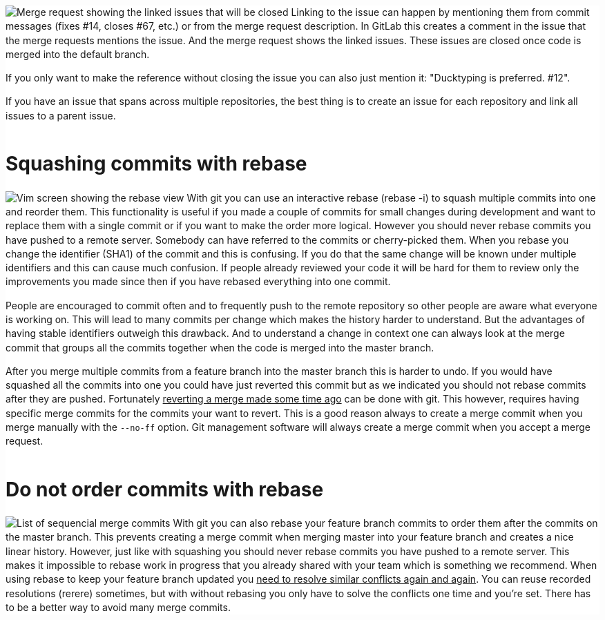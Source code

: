 ![Merge request showing the linked issues that will be closed]() Linking to the issue can happen by mentioning them from commit messages (fixes #14, closes #67, etc.) or from the merge request description.
In GitLab this creates a comment in the issue that the merge requests mentions the issue.
And the merge request shows the linked issues.
These issues are closed once code is merged into the default branch.

If you only want to make the reference without closing the issue you can also just mention it: "Ducktyping is preferred. #12".

If you have an issue that spans across multiple repositories, the best thing is to create an issue for each repository and link all issues to a parent issue.

# Squashing commits with rebase

![Vim screen showing the rebase view]() With git you can use an interactive rebase (rebase -i) to squash multiple commits into one and reorder them.
This functionality is useful if you made a couple of commits for small changes during development and want to replace them with a single commit or if you want to make the order more logical.
However you should never rebase commits you have pushed to a remote server.
Somebody can have referred to the commits or cherry-picked them.
When you rebase you change the identifier (SHA1) of the commit and this is confusing.
If you do that the same change will be known under multiple identifiers and this can cause much confusion.
If people already reviewed your code it will be hard for them to review only the improvements you made since then if you have rebased everything into one commit.

People are encouraged to commit often and to frequently push to the remote repository so other people are aware what everyone is working on.
This will lead to many commits per change which makes the history harder to understand.
But the advantages of having stable identifiers outweigh this drawback.
And to understand a change in context one can always look at the merge commit that groups all the commits together when the code is merged into the master branch.

After you merge multiple commits from a feature branch into the master branch this is harder to undo.
If you would have squashed all the commits into one you could have just reverted this commit but as we indicated you should not rebase commits after they are pushed.
Fortunately [reverting a merge made some time ago](http://git-scm.com/blog/2010/03/02/undoing-merges.html) can be done with git.
This however, requires having specific merge commits for the commits your want to revert.
This is a good reason always to create a merge commit when you merge manually with the `--no-ff` option.
Git management software will always create a merge commit when you accept a merge request.

# Do not order commits with rebase

![List of sequencial merge commits]() With git you can also rebase your feature branch commits to order them after the commits on the master branch.
This prevents creating a merge commit when merging master into your feature branch and creates a nice linear history.
However, just like with squashing you should never rebase commits you have pushed to a remote server.
This makes it impossible to rebase work in progress that you already shared with your team which is something we recommend.
When using rebase to keep your feature branch updated you [need to resolve similar conflicts again and again](http://blogs.atlassian.com/2013/10/git-team-workflows-merge-or-rebase/).
You can reuse recorded resolutions (rerere) sometimes, but with without rebasing you only have to solve the conflicts one time and you’re set.
There has to be a better way to avoid many merge commits.
